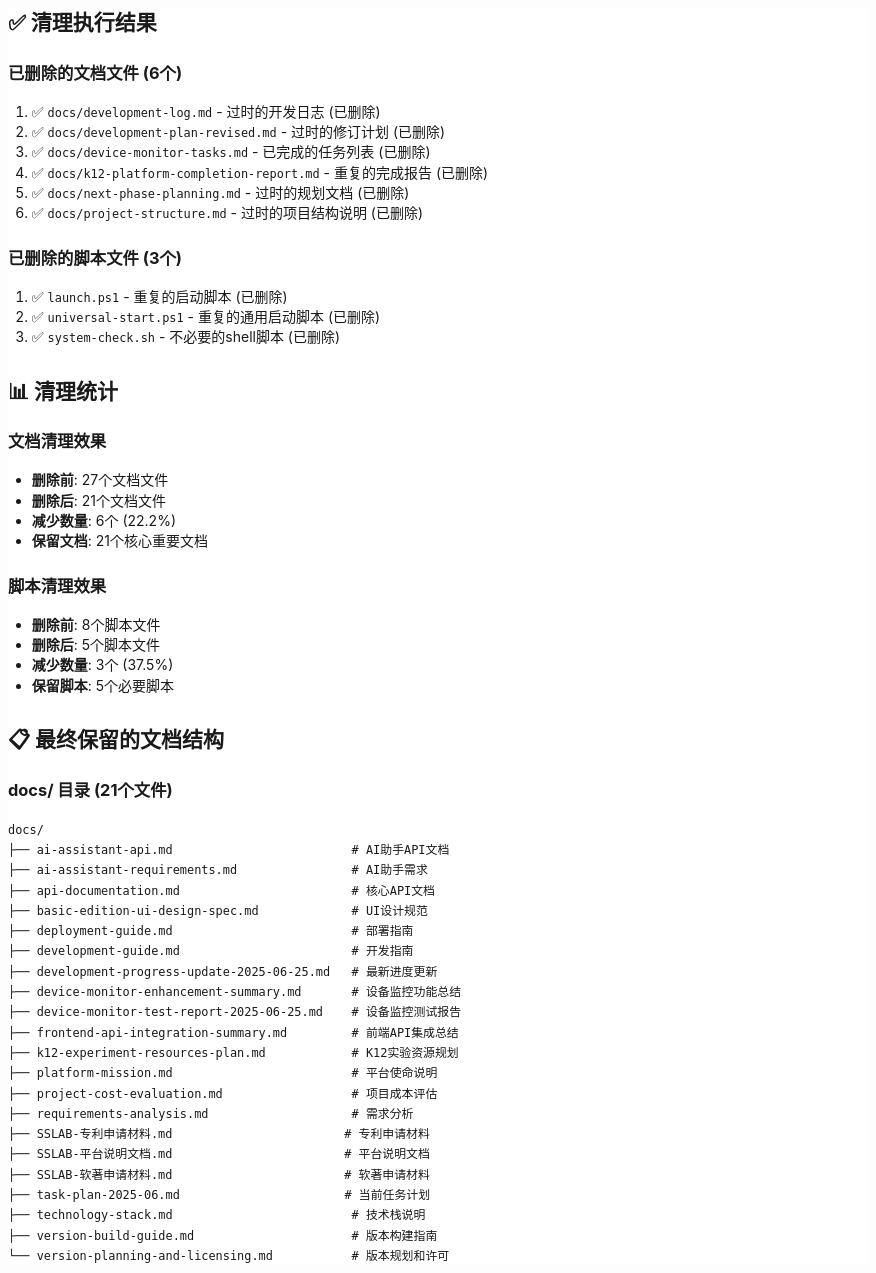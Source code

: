 ## ✅ 清理执行结果

### 已删除的文档文件 (6个)
1. ✅ `docs/development-log.md` - 过时的开发日志 (已删除)
2. ✅ `docs/development-plan-revised.md` - 过时的修订计划 (已删除)
3. ✅ `docs/device-monitor-tasks.md` - 已完成的任务列表 (已删除)
4. ✅ `docs/k12-platform-completion-report.md` - 重复的完成报告 (已删除)
5. ✅ `docs/next-phase-planning.md` - 过时的规划文档 (已删除)
6. ✅ `docs/project-structure.md` - 过时的项目结构说明 (已删除)

### 已删除的脚本文件 (3个)
1. ✅ `launch.ps1` - 重复的启动脚本 (已删除)
2. ✅ `universal-start.ps1` - 重复的通用启动脚本 (已删除)
3. ✅ `system-check.sh` - 不必要的shell脚本 (已删除)

## 📊 清理统计

### 文档清理效果
- **删除前**: 27个文档文件
- **删除后**: 21个文档文件
- **减少数量**: 6个 (22.2%)
- **保留文档**: 21个核心重要文档

### 脚本清理效果  
- **删除前**: 8个脚本文件
- **删除后**: 5个脚本文件
- **减少数量**: 3个 (37.5%)
- **保留脚本**: 5个必要脚本

## 📋 最终保留的文档结构

### docs/ 目录 (21个文件)
```
docs/
├── ai-assistant-api.md                         # AI助手API文档
├── ai-assistant-requirements.md                # AI助手需求
├── api-documentation.md                        # 核心API文档
├── basic-edition-ui-design-spec.md             # UI设计规范
├── deployment-guide.md                         # 部署指南
├── development-guide.md                        # 开发指南
├── development-progress-update-2025-06-25.md   # 最新进度更新
├── device-monitor-enhancement-summary.md       # 设备监控功能总结
├── device-monitor-test-report-2025-06-25.md    # 设备监控测试报告
├── frontend-api-integration-summary.md         # 前端API集成总结
├── k12-experiment-resources-plan.md            # K12实验资源规划
├── platform-mission.md                         # 平台使命说明
├── project-cost-evaluation.md                  # 项目成本评估
├── requirements-analysis.md                    # 需求分析
├── SSLAB-专利申请材料.md                        # 专利申请材料
├── SSLAB-平台说明文档.md                        # 平台说明文档
├── SSLAB-软著申请材料.md                        # 软著申请材料
├── task-plan-2025-06.md                       # 当前任务计划
├── technology-stack.md                         # 技术栈说明
├── version-build-guide.md                      # 版本构建指南
└── version-planning-and-licensing.md           # 版本规划和许可
```
